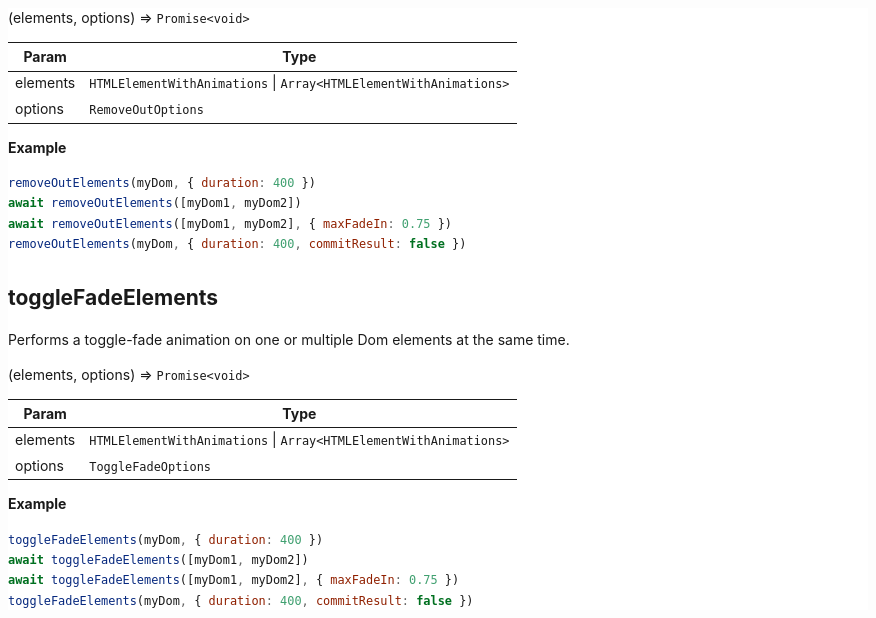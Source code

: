 (elements, options) ⇒ <code>Promise&lt;void&gt;</code>  

| Param | Type |
| --- | --- |
| elements | <code>HTMLElementWithAnimations</code> \| <code>Array&lt;HTMLElementWithAnimations&gt;</code> |
| options | <code>RemoveOutOptions</code> |

**Example**  
```js
removeOutElements(myDom, { duration: 400 })
await removeOutElements([myDom1, myDom2])
await removeOutElements([myDom1, myDom2], { maxFadeIn: 0.75 })
removeOutElements(myDom, { duration: 400, commitResult: false })
```
<a name="_removeOutEl
Local util to perform a removeOut animation on an element"></a>

<a name="toggleFadeElements
Performs a toggle-fade animation on one or multiple Dom elements at the same time."></a>

## toggleFadeElements
Performs a toggle-fade animation on one or multiple Dom elements at the same time.

(elements, options) ⇒ <code>Promise&lt;void&gt;</code>  

| Param | Type |
| --- | --- |
| elements | <code>HTMLElementWithAnimations</code> \| <code>Array&lt;HTMLElementWithAnimations&gt;</code> |
| options | <code>ToggleFadeOptions</code> |

**Example**  
```js
toggleFadeElements(myDom, { duration: 400 })
await toggleFadeElements([myDom1, myDom2])
await toggleFadeElements([myDom1, myDom2], { maxFadeIn: 0.75 })
toggleFadeElements(myDom, { duration: 400, commitResult: false })
```
<a name="_toggleFadeEl
Local util to perform a toggle fade animation on an element"></a>
